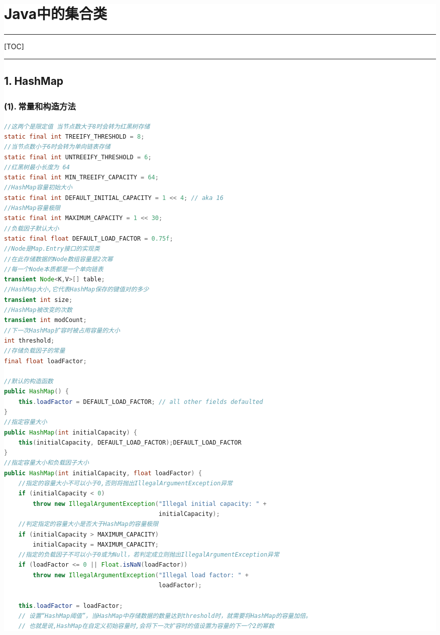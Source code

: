 # Java中的集合类

------

[TOC]

-------

## 1. HashMap

### (1). 常量和构造方法

```java
//这两个是限定值 当节点数大于8时会转为红黑树存储
static final int TREEIFY_THRESHOLD = 8;
//当节点数小于6时会转为单向链表存储
static final int UNTREEIFY_THRESHOLD = 6;
//红黑树最小长度为 64
static final int MIN_TREEIFY_CAPACITY = 64;
//HashMap容量初始大小
static final int DEFAULT_INITIAL_CAPACITY = 1 << 4; // aka 16
//HashMap容量极限
static final int MAXIMUM_CAPACITY = 1 << 30;
//负载因子默认大小
static final float DEFAULT_LOAD_FACTOR = 0.75f;
//Node是Map.Entry接口的实现类
//在此存储数据的Node数组容量是2次幂
//每一个Node本质都是一个单向链表
transient Node<K,V>[] table;
//HashMap大小,它代表HashMap保存的键值对的多少
transient int size;
//HashMap被改变的次数
transient int modCount;
//下一次HashMap扩容时被占用容量的大小
int threshold;
//存储负载因子的常量
final float loadFactor;

//默认的构造函数
public HashMap() {
    this.loadFactor = DEFAULT_LOAD_FACTOR; // all other fields defaulted
}
//指定容量大小
public HashMap(int initialCapacity) {
    this(initialCapacity, DEFAULT_LOAD_FACTOR);DEFAULT_LOAD_FACTOR
}
//指定容量大小和负载因子大小
public HashMap(int initialCapacity, float loadFactor) {
    //指定的容量大小不可以小于0,否则将抛出IllegalArgumentException异常
    if (initialCapacity < 0)
        throw new IllegalArgumentException("Illegal initial capacity: " +
                                           initialCapacity);
    //判定指定的容量大小是否大于HashMap的容量极限
    if (initialCapacity > MAXIMUM_CAPACITY)
        initialCapacity = MAXIMUM_CAPACITY;
    //指定的负载因子不可以小于0或为Null，若判定成立则抛出IllegalArgumentException异常
    if (loadFactor <= 0 || Float.isNaN(loadFactor))
        throw new IllegalArgumentException("Illegal load factor: " +
                                           loadFactor);

    this.loadFactor = loadFactor;
    // 设置“HashMap阈值”，当HashMap中存储数据的数量达到threshold时，就需要将HashMap的容量加倍。
    // 也就是说,HashMap在自定义初始容量时,会将下一次扩容时的值设置为容量的下一个2的幂数
```